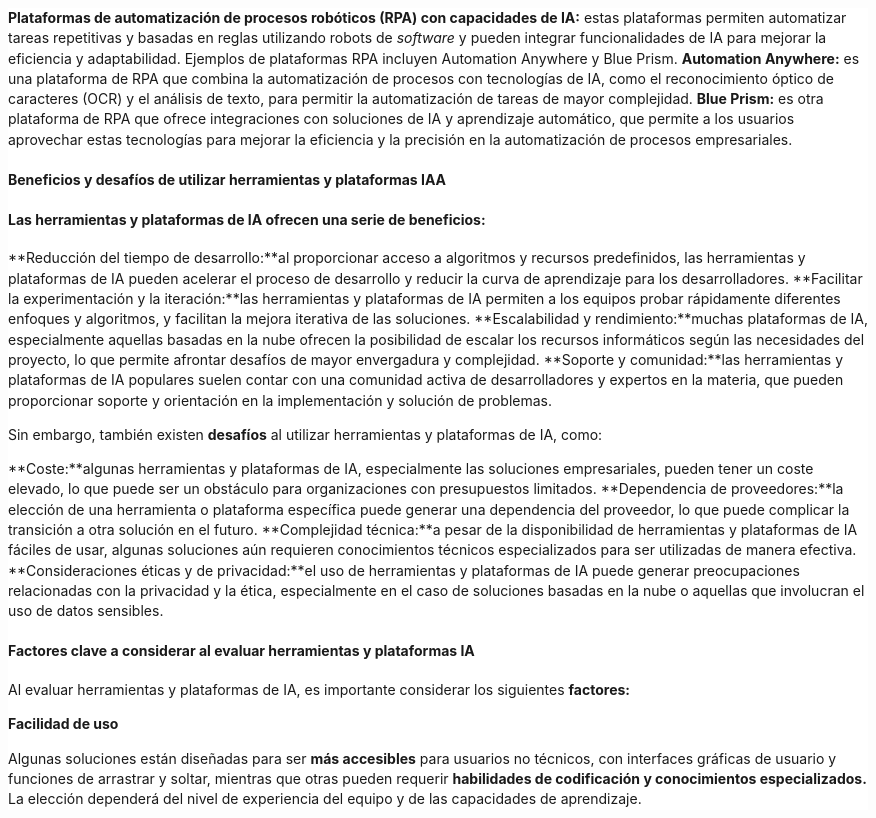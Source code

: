 **Plataformas de automatización de procesos robóticos (RPA) con capacidades de IA:** estas plataformas permiten automatizar tareas repetitivas y basadas en reglas utilizando robots de *software* y pueden integrar funcionalidades de IA para mejorar la eficiencia y adaptabilidad. Ejemplos de plataformas RPA incluyen Automation Anywhere y Blue Prism.
**Automation Anywhere:** es una plataforma de RPA que combina la automatización de procesos con tecnologías de IA, como el reconocimiento óptico de caracteres (OCR) y el análisis de texto, para permitir la automatización de tareas de mayor complejidad.
**Blue Prism:** es otra plataforma de RPA que ofrece integraciones con soluciones de IA y aprendizaje automático, que permite a los usuarios aprovechar estas tecnologías para mejorar la eficiencia y la precisión en la automatización de procesos empresariales.


#### Beneficios y desafíos de utilizar herramientas y plataformas IAA

#### Las herramientas y plataformas de IA ofrecen una serie de **beneficios:**

**Reducción del tiempo de desarrollo:**al proporcionar acceso a algoritmos y recursos predefinidos, las herramientas y plataformas de IA pueden acelerar el proceso de desarrollo y reducir la curva de aprendizaje para los desarrolladores.
**Facilitar la experimentación y la iteración:**las herramientas y plataformas de IA permiten a los equipos probar rápidamente diferentes enfoques y algoritmos, y facilitan la mejora iterativa de las soluciones.
**Escalabilidad y rendimiento:**muchas plataformas de IA, especialmente aquellas basadas en la nube ofrecen la posibilidad de escalar los recursos informáticos según las necesidades del proyecto, lo que permite afrontar desafíos de mayor envergadura y complejidad.
**Soporte y comunidad:**las herramientas y plataformas de IA populares suelen contar con una comunidad activa de desarrolladores y expertos en la materia, que pueden proporcionar soporte y orientación en la implementación y solución de problemas.

Sin embargo, también existen **desafíos** al utilizar herramientas y plataformas de IA, como:

**Coste:**algunas herramientas y plataformas de IA, especialmente las soluciones empresariales, pueden tener un coste elevado, lo que puede ser un obstáculo para organizaciones con presupuestos limitados.
**Dependencia de proveedores:**la elección de una herramienta o plataforma específica puede generar una dependencia del proveedor, lo que puede complicar la transición a otra solución en el futuro.
**Complejidad técnica:**a pesar de la disponibilidad de herramientas y plataformas de IA fáciles de usar, algunas soluciones aún requieren conocimientos técnicos especializados para ser utilizadas de manera efectiva.
**Consideraciones éticas y de privacidad:**el uso de herramientas y plataformas de IA puede generar preocupaciones relacionadas con la privacidad y la ética, especialmente en el caso de soluciones basadas en la nube o aquellas que involucran el uso de datos sensibles.


#### Factores clave a considerar al evaluar herramientas y plataformas IA

Al evaluar herramientas y plataformas de IA, es importante considerar los siguientes **factores:**

**Facilidad de uso**

Algunas soluciones están diseñadas para ser **más accesibles** para usuarios no técnicos, con interfaces gráficas de usuario y funciones de arrastrar y soltar, mientras que otras pueden requerir **habilidades de codificación y conocimientos especializados.** La elección dependerá del nivel de experiencia del equipo y de las capacidades de aprendizaje.
